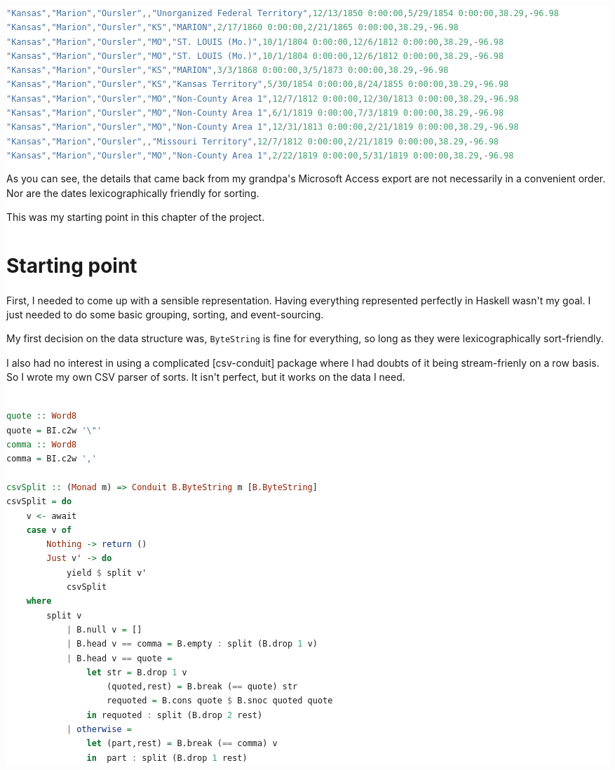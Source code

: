 ```c
"Kansas","Marion","Oursler",,"Unorganized Federal Territory",12/13/1850 0:00:00,5/29/1854 0:00:00,38.29,-96.98
"Kansas","Marion","Oursler","KS","MARION",2/17/1860 0:00:00,2/21/1865 0:00:00,38.29,-96.98
"Kansas","Marion","Oursler","MO","ST. LOUIS (Mo.)",10/1/1804 0:00:00,12/6/1812 0:00:00,38.29,-96.98
"Kansas","Marion","Oursler","MO","ST. LOUIS (Mo.)",10/1/1804 0:00:00,12/6/1812 0:00:00,38.29,-96.98
"Kansas","Marion","Oursler","KS","MARION",3/3/1868 0:00:00,3/5/1873 0:00:00,38.29,-96.98
"Kansas","Marion","Oursler","KS","Kansas Territory",5/30/1854 0:00:00,8/24/1855 0:00:00,38.29,-96.98
"Kansas","Marion","Oursler","MO","Non-County Area 1",12/7/1812 0:00:00,12/30/1813 0:00:00,38.29,-96.98
"Kansas","Marion","Oursler","MO","Non-County Area 1",6/1/1819 0:00:00,7/3/1819 0:00:00,38.29,-96.98
"Kansas","Marion","Oursler","MO","Non-County Area 1",12/31/1813 0:00:00,2/21/1819 0:00:00,38.29,-96.98
"Kansas","Marion","Oursler",,"Missouri Territory",12/7/1812 0:00:00,2/21/1819 0:00:00,38.29,-96.98
"Kansas","Marion","Oursler","MO","Non-County Area 1",2/22/1819 0:00:00,5/31/1819 0:00:00,38.29,-96.98
```

As you can see, the details that came back from my grandpa's Microsoft Access export are not necessarily in a convenient order. Nor are the dates lexicographically friendly for sorting.

This was my starting point in this chapter of the project.

# Starting point

First, I needed to come up with a sensible representation.
Having everything represented perfectly in Haskell wasn't my goal.
I just needed to do some basic grouping, sorting, and event-sourcing.

My first decision on the data structure was, `ByteString` is fine for everything, so long as they were lexicographically sort-friendly.

I also had no interest in using a complicated [csv-conduit] package where I had doubts of it being stream-frienly on a row basis.
So I wrote my own CSV parser of sorts. It isn't perfect, but it works on the data I need.

```haskell

quote :: Word8
quote = BI.c2w '\"'
comma :: Word8
comma = BI.c2w ','

csvSplit :: (Monad m) => Conduit B.ByteString m [B.ByteString]
csvSplit = do
    v <- await
    case v of
        Nothing -> return ()
        Just v' -> do
            yield $ split v'
            csvSplit
    where
        split v
            | B.null v = []
            | B.head v == comma = B.empty : split (B.drop 1 v)
            | B.head v == quote =
                let str = B.drop 1 v
                    (quoted,rest) = B.break (== quote) str
                    requoted = B.cons quote $ B.snoc quoted quote
                in requoted : split (B.drop 2 rest)
            | otherwise =
                let (part,rest) = B.break (== comma) v
                in  part : split (B.drop 1 rest)
```


[Newberry]: http://publications.newberry.org/ahcbp/downloads/
[PostGIS]: http://postgis.net
[PostgreSQL]: http://www.postgresql.org